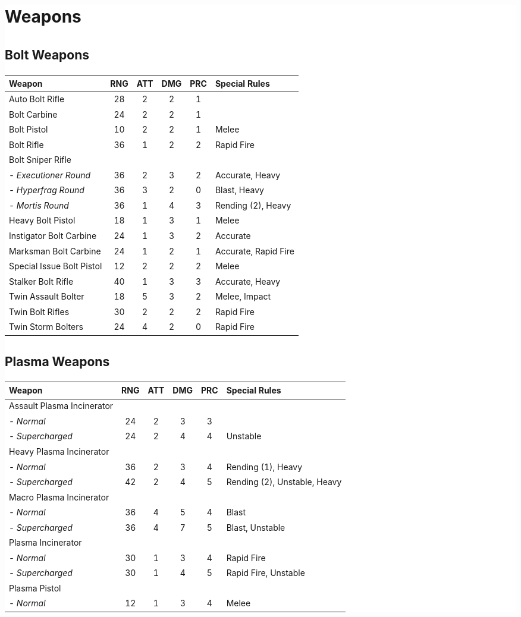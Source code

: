 # Weapons

## Bolt Weapons

| Weapon                    | RNG | ATT | DMG | PRC | Special Rules        |
| :------------------------ | :-: | :-: | :-: | :-: | :------------------- |
| Auto Bolt Rifle           | 28  | 2   | 2   | 1   |                      |
| Bolt Carbine              | 24  | 2   | 2   | 1   |                      |
| Bolt Pistol               | 10  | 2   | 2   | 1   | Melee                |
| Bolt Rifle                | 36  | 1   | 2   | 2   | Rapid Fire           |
| Bolt Sniper Rifle         |     |     |     |     |                      |
| - *Executioner Round*     | 36  | 2   | 3   | 2   | Accurate, Heavy      |
| - *Hyperfrag Round*       | 36  | 3   | 2   | 0   | Blast, Heavy         |
| - *Mortis Round*          | 36  | 1   | 4   | 3   | Rending (2), Heavy   |
| Heavy Bolt Pistol         | 18  | 1   | 3   | 1   | Melee                |
| Instigator Bolt Carbine   | 24  | 1   | 3   | 2   | Accurate             |
| Marksman Bolt Carbine     | 24  | 1   | 2   | 1   | Accurate, Rapid Fire |
| Special Issue Bolt Pistol | 12  | 2   | 2   | 2   | Melee                |
| Stalker Bolt Rifle        | 40  | 1   | 3   | 3   | Accurate, Heavy      |
| Twin Assault Bolter       | 18  | 5   | 3   | 2   | Melee, Impact        |
| Twin Bolt Rifles          | 30  | 2   | 2   | 2   | Rapid Fire           |
| Twin Storm Bolters        | 24  | 4   | 2   | 0   | Rapid Fire           |

## Plasma Weapons

| Weapon                     | RNG | ATT | DMG | PRC | Special Rules                |
| :------------------------- | :-: | :-: | :-: | :-: | :--------------------------- |
| Assault Plasma Incinerator |     |     |     |     |                              |
| - *Normal*                 | 24  | 2   | 3   | 3   |                              |
| - *Supercharged*           | 24  | 2   | 4   | 4   | Unstable                     |
| Heavy Plasma Incinerator   |     |     |     |     |                              |
| - *Normal*                 | 36  | 2   | 3   | 4   | Rending (1), Heavy           |
| - *Supercharged*           | 42  | 2   | 4   | 5   | Rending (2), Unstable, Heavy |
| Macro Plasma Incinerator   |     |     |     |     |                              |
| - *Normal*                 | 36  | 4   | 5   | 4   | Blast                        |
| - *Supercharged*           | 36  | 4   | 7   | 5   | Blast, Unstable              |
| Plasma Incinerator         |     |     |     |     |                              |
| - *Normal*                 | 30  | 1   | 3   | 4   | Rapid Fire                   |
| - *Supercharged*           | 30  | 1   | 4   | 5   | Rapid Fire, Unstable         |
| Plasma Pistol              |     |     |     |     |                              |
| - *Normal*                 | 12  | 1   | 3   | 4   | Melee                        |